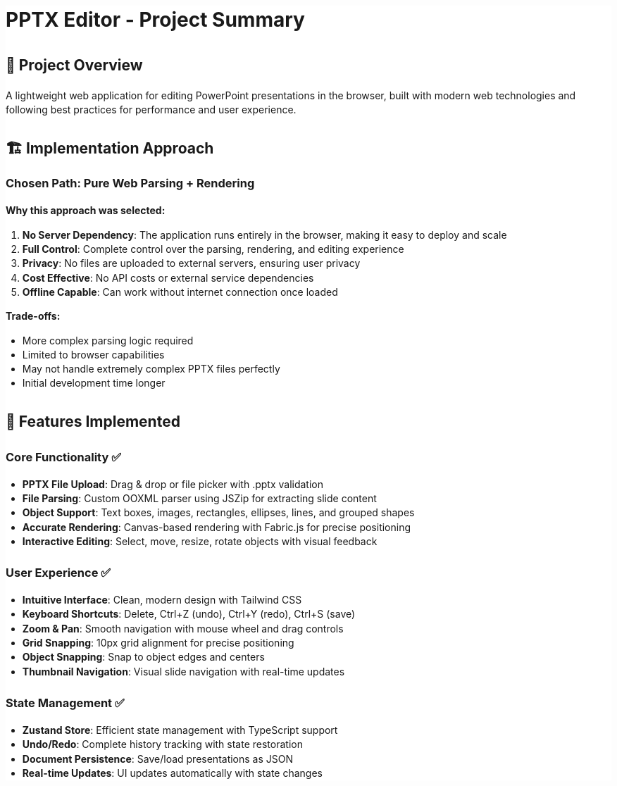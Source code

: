 # PPTX Editor - Project Summary

## 🎯 Project Overview

A lightweight web application for editing PowerPoint presentations in the browser, built with modern web technologies and following best practices for performance and user experience.

## 🏗️ Implementation Approach

### Chosen Path: Pure Web Parsing + Rendering

**Why this approach was selected:**

1. **No Server Dependency**: The application runs entirely in the browser, making it easy to deploy and scale
2. **Full Control**: Complete control over the parsing, rendering, and editing experience
3. **Privacy**: No files are uploaded to external servers, ensuring user privacy
4. **Cost Effective**: No API costs or external service dependencies
5. **Offline Capable**: Can work without internet connection once loaded

**Trade-offs:**
- More complex parsing logic required
- Limited to browser capabilities
- May not handle extremely complex PPTX files perfectly
- Initial development time longer

## 🚀 Features Implemented

### Core Functionality ✅
- **PPTX File Upload**: Drag & drop or file picker with .pptx validation
- **File Parsing**: Custom OOXML parser using JSZip for extracting slide content
- **Object Support**: Text boxes, images, rectangles, ellipses, lines, and grouped shapes
- **Accurate Rendering**: Canvas-based rendering with Fabric.js for precise positioning
- **Interactive Editing**: Select, move, resize, rotate objects with visual feedback

### User Experience ✅
- **Intuitive Interface**: Clean, modern design with Tailwind CSS
- **Keyboard Shortcuts**: Delete, Ctrl+Z (undo), Ctrl+Y (redo), Ctrl+S (save)
- **Zoom & Pan**: Smooth navigation with mouse wheel and drag controls
- **Grid Snapping**: 10px grid alignment for precise positioning
- **Object Snapping**: Snap to object edges and centers
- **Thumbnail Navigation**: Visual slide navigation with real-time updates

### State Management ✅
- **Zustand Store**: Efficient state management with TypeScript support
- **Undo/Redo**: Complete history tracking with state restoration
- **Document Persistence**: Save/load presentations as JSON
- **Real-time Updates**: UI updates automatically with state changes
